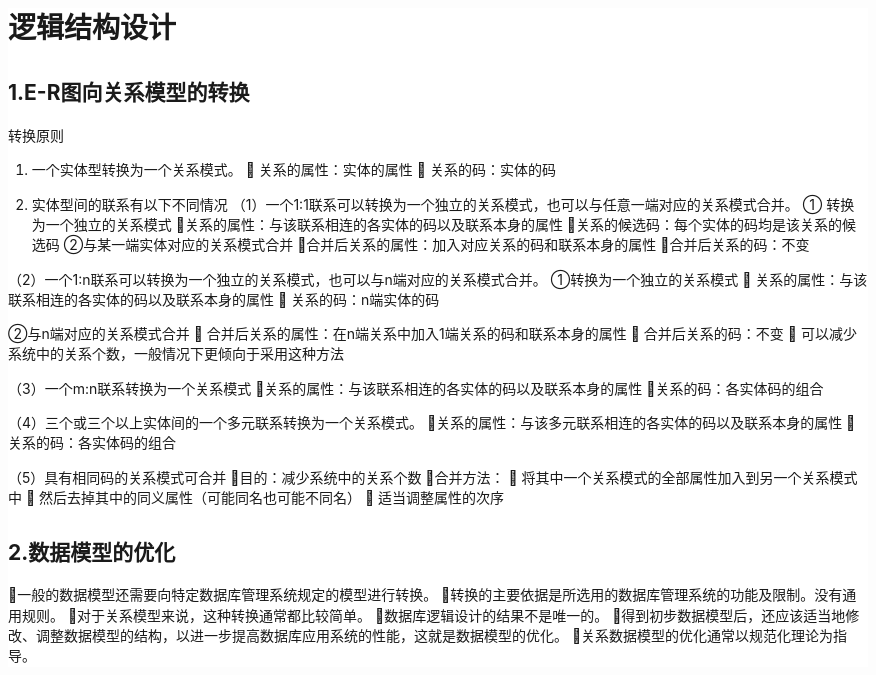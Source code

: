 
# 逻辑结构设计

## 1.E-R图向关系模型的转换

转换原则
1. 一个实体型转换为一个关系模式。
   关系的属性：实体的属性
   关系的码：实体的码

2. 实体型间的联系有以下不同情况
  （1）一个1:1联系可以转换为一个独立的关系模式，也可以与任意一端对应的关系模式合并。
  ① 转换为一个独立的关系模式
  关系的属性：与该联系相连的各实体的码以及联系本身的属性
  关系的候选码：每个实体的码均是该关系的候选码
  ②与某一端实体对应的关系模式合并
  合并后关系的属性：加入对应关系的码和联系本身的属性
  合并后关系的码：不变

  （2）一个1:n联系可以转换为一个独立的关系模式，也可以与n端对应的关系模式合并。
  ①转换为一个独立的关系模式
   关系的属性：与该联系相连的各实体的码以及联系本身的属性
   关系的码：n端实体的码

  ②与n端对应的关系模式合并
   合并后关系的属性：在n端关系中加入1端关系的码和联系本身的属性
   合并后关系的码：不变
   可以减少系统中的关系个数，一般情况下更倾向于采用这种方法

  （3）一个m:n联系转换为一个关系模式
  关系的属性：与该联系相连的各实体的码以及联系本身的属性
  关系的码：各实体码的组合

  （4）三个或三个以上实体间的一个多元联系转换为一个关系模式。
  关系的属性：与该多元联系相连的各实体的码以及联系本身的属性
  关系的码：各实体码的组合

  （5）具有相同码的关系模式可合并
  目的：减少系统中的关系个数
  合并方法：
  		 将其中一个关系模式的全部属性加入到另一个关系模式中
  		 然后去掉其中的同义属性（可能同名也可能不同名）
  		 适当调整属性的次序

## 2.数据模型的优化

一般的数据模型还需要向特定数据库管理系统规定的模型进行转换。
转换的主要依据是所选用的数据库管理系统的功能及限制。没有通用规则。
对于关系模型来说，这种转换通常都比较简单。
数据库逻辑设计的结果不是唯一的。
得到初步数据模型后，还应该适当地修改、调整数据模型的结构，以进一步提高数据库应用系统的性能，这就是数据模型的优化。
关系数据模型的优化通常以规范化理论为指导。
